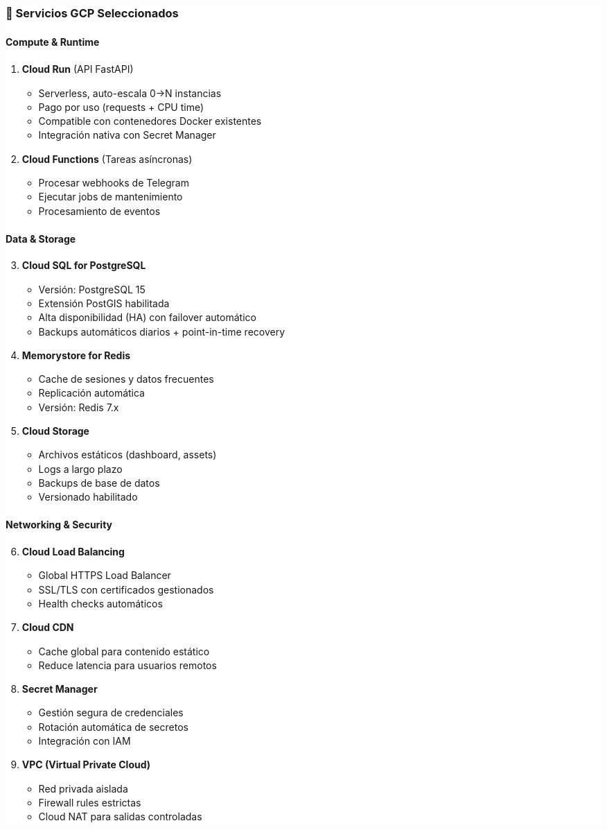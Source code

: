 ### 🔧 Servicios GCP Seleccionados

#### **Compute & Runtime**

1. **Cloud Run** (API FastAPI)
   - Serverless, auto-escala 0→N instancias
   - Pago por uso (requests + CPU time)
   - Compatible con contenedores Docker existentes
   - Integración nativa con Secret Manager

2. **Cloud Functions** (Tareas asíncronas)
   - Procesar webhooks de Telegram
   - Ejecutar jobs de mantenimiento
   - Procesamiento de eventos

#### **Data & Storage**

3. **Cloud SQL for PostgreSQL**
   - Versión: PostgreSQL 15
   - Extensión PostGIS habilitada
   - Alta disponibilidad (HA) con failover automático
   - Backups automáticos diarios + point-in-time recovery

4. **Memorystore for Redis**
   - Cache de sesiones y datos frecuentes
   - Replicación automática
   - Versión: Redis 7.x

5. **Cloud Storage**
   - Archivos estáticos (dashboard, assets)
   - Logs a largo plazo
   - Backups de base de datos
   - Versionado habilitado

#### **Networking & Security**

6. **Cloud Load Balancing**
   - Global HTTPS Load Balancer
   - SSL/TLS con certificados gestionados
   - Health checks automáticos

7. **Cloud CDN**
   - Cache global para contenido estático
   - Reduce latencia para usuarios remotos

8. **Secret Manager**
   - Gestión segura de credenciales
   - Rotación automática de secretos
   - Integración con IAM

9. **VPC (Virtual Private Cloud)**
   - Red privada aislada
   - Firewall rules estrictas
   - Cloud NAT para salidas controladas
